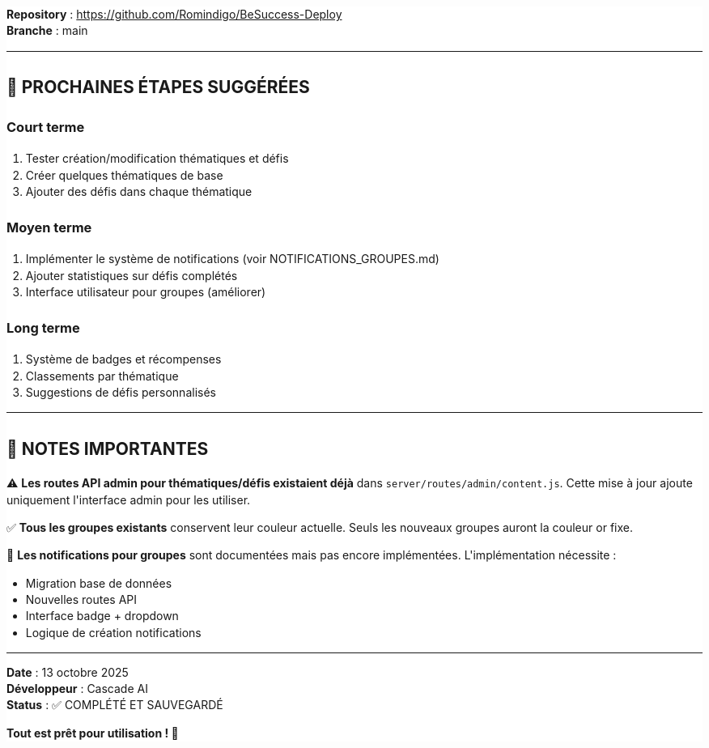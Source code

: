 **Repository** : https://github.com/Romindigo/BeSuccess-Deploy  
**Branche** : main

---

## 🎯 PROCHAINES ÉTAPES SUGGÉRÉES

### Court terme
1. Tester création/modification thématiques et défis
2. Créer quelques thématiques de base
3. Ajouter des défis dans chaque thématique

### Moyen terme
1. Implémenter le système de notifications (voir NOTIFICATIONS_GROUPES.md)
2. Ajouter statistiques sur défis complétés
3. Interface utilisateur pour groupes (améliorer)

### Long terme
1. Système de badges et récompenses
2. Classements par thématique
3. Suggestions de défis personnalisés

---

## 📝 NOTES IMPORTANTES

⚠️ **Les routes API admin pour thématiques/défis existaient déjà** dans `server/routes/admin/content.js`. Cette mise à jour ajoute uniquement l'interface admin pour les utiliser.

✅ **Tous les groupes existants** conservent leur couleur actuelle. Seuls les nouveaux groupes auront la couleur or fixe.

🔔 **Les notifications pour groupes** sont documentées mais pas encore implémentées. L'implémentation nécessite :
- Migration base de données
- Nouvelles routes API
- Interface badge + dropdown
- Logique de création notifications

---

**Date** : 13 octobre 2025  
**Développeur** : Cascade AI  
**Status** : ✅ COMPLÉTÉ ET SAUVEGARDÉ

**Tout est prêt pour utilisation ! 🎉**
